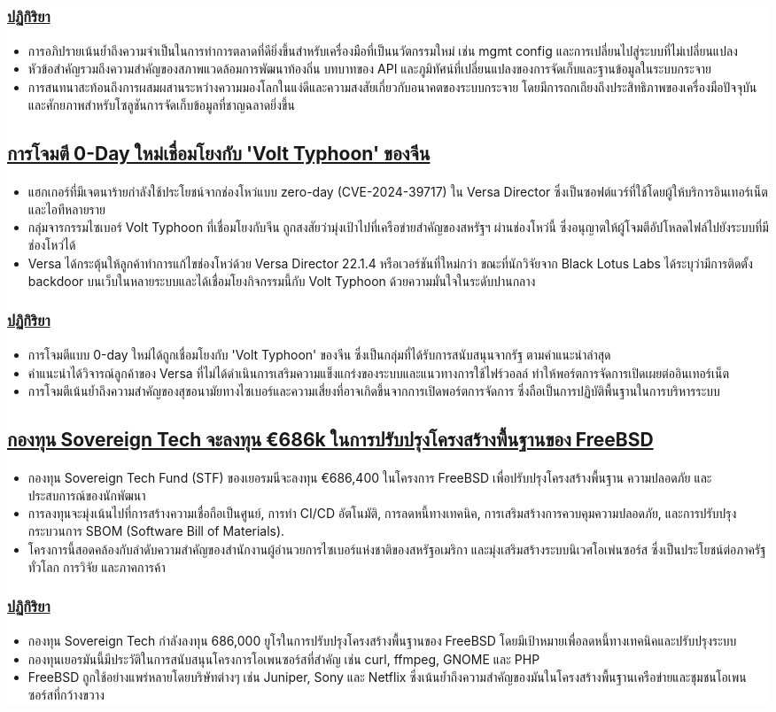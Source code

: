 ### [ปฏิกิริยา](https://news.ycombinator.com/item?id=41363499)

- การอภิปรายเน้นย้ำถึงความจำเป็นในการทำการตลาดที่ดียิ่งขึ้นสำหรับเครื่องมือที่เป็นนวัตกรรมใหม่ เช่น mgmt config และการเปลี่ยนไปสู่ระบบที่ไม่เปลี่ยนแปลง
- หัวข้อสำคัญรวมถึงความสำคัญของสภาพแวดล้อมการพัฒนาท้องถิ่น บทบาทของ API และภูมิทัศน์ที่เปลี่ยนแปลงของการจัดเก็บและฐานข้อมูลในระบบกระจาย
- การสนทนาสะท้อนถึงการผสมผสานระหว่างความมองโลกในแง่ดีและความสงสัยเกี่ยวกับอนาคตของระบบกระจาย โดยมีการถกเถียงถึงประสิทธิภาพของเครื่องมือปัจจุบันและศักยภาพสำหรับโซลูชันการจัดเก็บข้อมูลที่ชาญฉลาดยิ่งขึ้น

## [การโจมตี 0-Day ใหม่เชื่อมโยงกับ 'Volt Typhoon' ของจีน](https://krebsonsecurity.com/2024/08/new-0-day-attacks-linked-to-chinas-volt-typhoon/)

- แฮกเกอร์ที่มีเจตนาร้ายกำลังใช้ประโยชน์จากช่องโหว่แบบ zero-day (CVE-2024-39717) ใน Versa Director ซึ่งเป็นซอฟต์แวร์ที่ใช้โดยผู้ให้บริการอินเทอร์เน็ตและไอทีหลายราย
- กลุ่มจารกรรมไซเบอร์ Volt Typhoon ที่เชื่อมโยงกับจีน ถูกสงสัยว่ามุ่งเป้าไปที่เครือข่ายสำคัญของสหรัฐฯ ผ่านช่องโหว่นี้ ซึ่งอนุญาตให้ผู้โจมตีอัปโหลดไฟล์ไปยังระบบที่มีช่องโหว่ได้
- Versa ได้กระตุ้นให้ลูกค้าทำการแก้ไขช่องโหว่ด้วย Versa Director 22.1.4 หรือเวอร์ชันที่ใหม่กว่า ขณะที่นักวิจัยจาก Black Lotus Labs ได้ระบุว่ามีการติดตั้ง backdoor บนเว็บในหลายระบบและได้เชื่อมโยงกิจกรรมนี้กับ Volt Typhoon ด้วยความมั่นใจในระดับปานกลาง

### [ปฏิกิริยา](https://news.ycombinator.com/item?id=41367964)

- การโจมตีแบบ 0-day ใหม่ได้ถูกเชื่อมโยงกับ 'Volt Typhoon' ของจีน ซึ่งเป็นกลุ่มที่ได้รับการสนับสนุนจากรัฐ ตามคำแนะนำล่าสุด
- คำแนะนำได้วิจารณ์ลูกค้าของ Versa ที่ไม่ได้ดำเนินการเสริมความแข็งแกร่งของระบบและแนวทางการใช้ไฟร์วอลล์ ทำให้พอร์ตการจัดการเปิดเผยต่ออินเทอร์เน็ต
- การโจมตีเน้นย้ำถึงความสำคัญของสุขอนามัยทางไซเบอร์และความเสี่ยงที่อาจเกิดขึ้นจากการเปิดพอร์ตการจัดการ ซึ่งถือเป็นการปฏิบัติพื้นฐานในการบริหารระบบ

## [กองทุน Sovereign Tech จะลงทุน €686k ในการปรับปรุงโครงสร้างพื้นฐานของ FreeBSD](https://freebsdfoundation.org/blog/sovereign-tech-fund-to-invest-e686400-in-freebsd-infrastructure-modernization/)

- กองทุน Sovereign Tech Fund (STF) ของเยอรมนีจะลงทุน €686,400 ในโครงการ FreeBSD เพื่อปรับปรุงโครงสร้างพื้นฐาน ความปลอดภัย และประสบการณ์ของนักพัฒนา
- การลงทุนจะมุ่งเน้นไปที่การสร้างความเชื่อถือเป็นศูนย์, การทำ CI/CD อัตโนมัติ, การลดหนี้ทางเทคนิค, การเสริมสร้างการควบคุมความปลอดภัย, และการปรับปรุงกระบวนการ SBOM (Software Bill of Materials).
- โครงการนี้สอดคล้องกับลำดับความสำคัญของสำนักงานผู้อำนวยการไซเบอร์แห่งชาติของสหรัฐอเมริกา และมุ่งเสริมสร้างระบบนิเวศโอเพ่นซอร์ส ซึ่งเป็นประโยชน์ต่อภาครัฐทั่วโลก การวิจัย และภาคการค้า

### [ปฏิกิริยา](https://news.ycombinator.com/item?id=41364776)

- กองทุน Sovereign Tech กำลังลงทุน 686,000 ยูโรในการปรับปรุงโครงสร้างพื้นฐานของ FreeBSD โดยมีเป้าหมายเพื่อลดหนี้ทางเทคนิคและปรับปรุงระบบ
- กองทุนเยอรมันนี้มีประวัติในการสนับสนุนโครงการโอเพนซอร์สที่สำคัญ เช่น curl, ffmpeg, GNOME และ PHP
- FreeBSD ถูกใช้อย่างแพร่หลายโดยบริษัทต่างๆ เช่น Juniper, Sony และ Netflix ซึ่งเน้นย้ำถึงความสำคัญของมันในโครงสร้างพื้นฐานเครือข่ายและชุมชนโอเพนซอร์สที่กว้างขวาง
